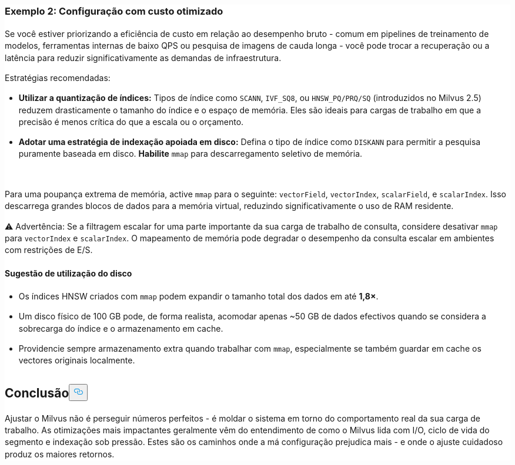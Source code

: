 <h3 id="💰-Example-2-Cost-Optimized-Configuration" class="common-anchor-header">Exemplo 2: Configuração com custo otimizado</h3><p>Se você estiver priorizando a eficiência de custo em relação ao desempenho bruto - comum em pipelines de treinamento de modelos, ferramentas internas de baixo QPS ou pesquisa de imagens de cauda longa - você pode trocar a recuperação ou a latência para reduzir significativamente as demandas de infraestrutura.</p>
<p>Estratégias recomendadas:</p>
<ul>
<li><p><strong>Utilizar a quantização de índices:</strong> Tipos de índice como <code translate="no">SCANN</code>, <code translate="no">IVF_SQ8</code>, ou <code translate="no">HNSW_PQ/PRQ/SQ</code> (introduzidos no Milvus 2.5) reduzem drasticamente o tamanho do índice e o espaço de memória. Eles são ideais para cargas de trabalho em que a precisão é menos crítica do que a escala ou o orçamento.</p></li>
<li><p><strong>Adotar uma estratégia de indexação apoiada em disco:</strong> Defina o tipo de índice como <code translate="no">DISKANN</code> para permitir a pesquisa puramente baseada em disco. <strong>Habilite</strong> <code translate="no">mmap</code> para descarregamento seletivo de memória.</p></li>
</ul>
<p>
  <span class="img-wrapper">
    <img translate="no" src="https://assets.zilliz.com/query_Node_in_milvusyaml_36e1bf378a.png" alt="" class="doc-image" id="" />
    <span></span>
  </span>
</p>
<p>Para uma poupança extrema de memória, active <code translate="no">mmap</code> para o seguinte: <code translate="no">vectorField</code>, <code translate="no">vectorIndex</code>, <code translate="no">scalarField</code>, e <code translate="no">scalarIndex</code>. Isso descarrega grandes blocos de dados para a memória virtual, reduzindo significativamente o uso de RAM residente.</p>
<p>⚠️ Advertência: Se a filtragem escalar for uma parte importante da sua carga de trabalho de consulta, considere desativar <code translate="no">mmap</code> para <code translate="no">vectorIndex</code> e <code translate="no">scalarIndex</code>. O mapeamento de memória pode degradar o desempenho da consulta escalar em ambientes com restrições de E/S.</p>
<h4 id="Disk-usage-tip" class="common-anchor-header">Sugestão de utilização do disco</h4><ul>
<li><p>Os índices HNSW criados com <code translate="no">mmap</code> podem expandir o tamanho total dos dados em até <strong>1,8×</strong>.</p></li>
<li><p>Um disco físico de 100 GB pode, de forma realista, acomodar apenas ~50 GB de dados efectivos quando se considera a sobrecarga do índice e o armazenamento em cache.</p></li>
<li><p>Providencie sempre armazenamento extra quando trabalhar com <code translate="no">mmap</code>, especialmente se também guardar em cache os vectores originais localmente.</p></li>
</ul>
<h2 id="Conclusion" class="common-anchor-header">Conclusão<button data-href="#Conclusion" class="anchor-icon" translate="no">
      <svg translate="no"
        aria-hidden="true"
        focusable="false"
        height="20"
        version="1.1"
        viewBox="0 0 16 16"
        width="16"
      >
        <path
          fill="#0092E4"
          fill-rule="evenodd"
          d="M4 9h1v1H4c-1.5 0-3-1.69-3-3.5S2.55 3 4 3h4c1.45 0 3 1.69 3 3.5 0 1.41-.91 2.72-2 3.25V8.59c.58-.45 1-1.27 1-2.09C10 5.22 8.98 4 8 4H4c-.98 0-2 1.22-2 2.5S3 9 4 9zm9-3h-1v1h1c1 0 2 1.22 2 2.5S13.98 12 13 12H9c-.98 0-2-1.22-2-2.5 0-.83.42-1.64 1-2.09V6.25c-1.09.53-2 1.84-2 3.25C6 11.31 7.55 13 9 13h4c1.45 0 3-1.69 3-3.5S14.5 6 13 6z"
        ></path>
      </svg>
    </button></h2><p>Ajustar o Milvus não é perseguir números perfeitos - é moldar o sistema em torno do comportamento real da sua carga de trabalho. As otimizações mais impactantes geralmente vêm do entendimento de como o Milvus lida com I/O, ciclo de vida do segmento e indexação sob pressão. Estes são os caminhos onde a má configuração prejudica mais - e onde o ajuste cuidadoso produz os maiores retornos.</p>